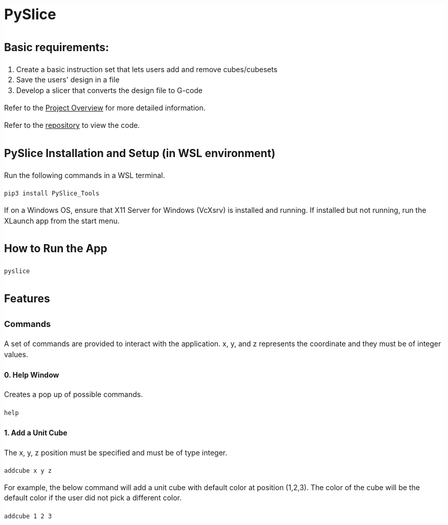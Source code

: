 # PySlice

## Basic requirements:
1. Create a basic instruction set that lets users add and remove cubes/cubesets
2. Save the users' design in a file
3. Develop a slicer that converts the design file to G-code

Refer to the [Project Overview](https://docs.google.com/document/d/1ZvQXrVY3l2oUyY_0G_QL7AB2-BRr6pGMgmdDLN2GCs8/edit?usp=sharin)
for more detailed information.

Refer to the [repository](https://github.com/RohanK9/PySlice) to view the code.

## PySlice Installation and Setup (in WSL environment)
Run the following commands in a WSL terminal.
```
pip3 install PySlice_Tools
```

If on a Windows OS, ensure that X11 Server for Windows (VcXsrv) is installed and running. If installed 
but not running, run the XLaunch app from the start menu. 

## How to Run the App
```
pyslice
```

## Features
### Commands
A set of commands are provided to interact with the application. x, y, and z represents the 
coordinate and they must be of integer values.

#### 0. Help Window
Creates a pop up of possible commands.
```
help
```

#### 1. Add a Unit Cube 
The x, y, z position must be specified and must be of type integer.
```
addcube x y z
```
For example, the below command will add a unit cube with default color at position (1,2,3). The color
of the cube will be the default color if the user did not pick a different color.
```
addcube 1 2 3 
```
